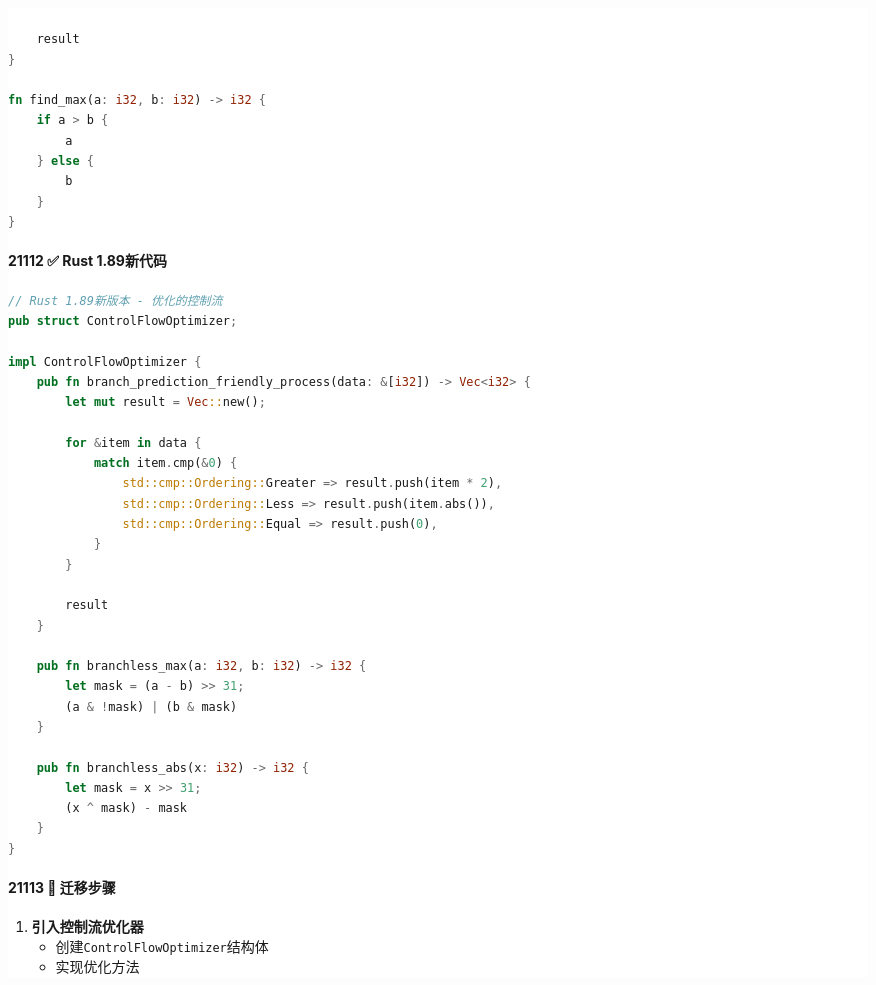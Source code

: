 ```rust
    
    result
}

fn find_max(a: i32, b: i32) -> i32 {
    if a > b {
        a
    } else {
        b
    }
}
```

#### 21112 ✅ Rust 1.89新代码

```rust
// Rust 1.89新版本 - 优化的控制流
pub struct ControlFlowOptimizer;

impl ControlFlowOptimizer {
    pub fn branch_prediction_friendly_process(data: &[i32]) -> Vec<i32> {
        let mut result = Vec::new();
        
        for &item in data {
            match item.cmp(&0) {
                std::cmp::Ordering::Greater => result.push(item * 2),
                std::cmp::Ordering::Less => result.push(item.abs()),
                std::cmp::Ordering::Equal => result.push(0),
            }
        }
        
        result
    }
    
    pub fn branchless_max(a: i32, b: i32) -> i32 {
        let mask = (a - b) >> 31;
        (a & !mask) | (b & mask)
    }
    
    pub fn branchless_abs(x: i32) -> i32 {
        let mask = x >> 31;
        (x ^ mask) - mask
    }
}
```

#### 21113 🔧 迁移步骤

1. **引入控制流优化器**
   - 创建`ControlFlowOptimizer`结构体
   - 实现优化方法
